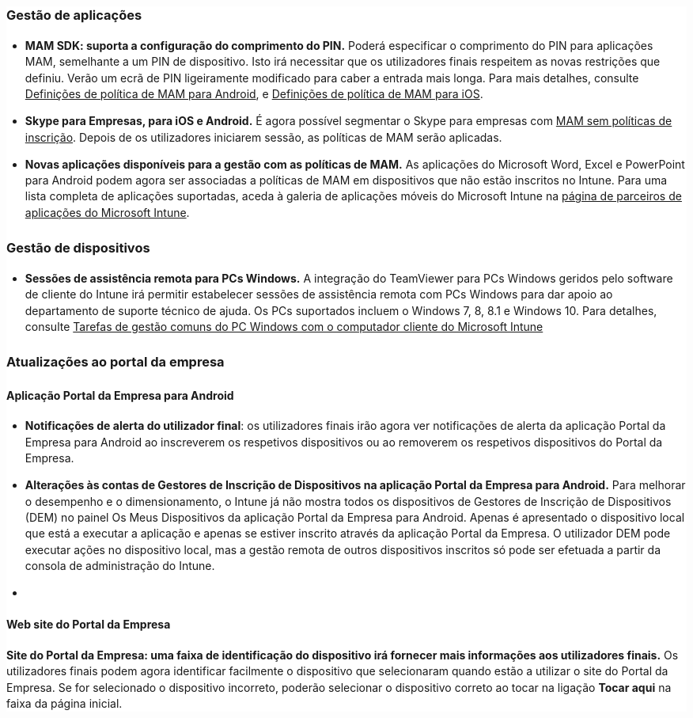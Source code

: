 
### Gestão de aplicações

- **MAM SDK: suporta a configuração do comprimento do PIN.** Poderá especificar o comprimento do PIN para aplicações MAM, semelhante a um PIN de dispositivo. Isto irá necessitar que os utilizadores finais respeitem as novas restrições que definiu. Verão um ecrã de PIN ligeiramente modificado para caber a entrada mais longa. Para mais detalhes, consulte [Definições de política de MAM para Android](/intune/deploy-use/android-mam-policy-settings), e [Definições de política de MAM para iOS](/intune/deploy-use/ios-mam-policy-settings).

- **Skype para Empresas, para iOS e Android.** É agora possível segmentar o Skype para empresas com [MAM sem políticas de inscrição](/intune/deploy-use/get-ready-to-configure-mobile-app-management-policies-with-microsoft-intune). Depois de os utilizadores iniciarem sessão, as políticas de MAM serão aplicadas.

- **Novas aplicações disponíveis para a gestão com as políticas de MAM.** As aplicações do Microsoft Word, Excel e PowerPoint para Android podem agora ser associadas a políticas de MAM em dispositivos que não estão inscritos no Intune. Para uma lista completa de aplicações suportadas, aceda à galeria de aplicações móveis do Microsoft Intune na [página de parceiros de aplicações do Microsoft Intune](https://www.microsoft.com/en-us/server-cloud/products/microsoft-intune/partners.aspx).

### Gestão de dispositivos

- **Sessões de assistência remota para PCs Windows.** A integração do TeamViewer para PCs Windows geridos pelo software de cliente do Intune irá permitir estabelecer sessões de assistência remota com PCs Windows para dar apoio ao departamento de suporte técnico de ajuda. Os PCs suportados incluem o Windows 7, 8, 8.1 e Windows 10.
Para detalhes, consulte [Tarefas de gestão comuns do PC Windows com o computador cliente do Microsoft Intune](/intune/deploy-use/common-windows-pc-management-tasks-with-the-microsoft-intune-computer-client#respond-to-a-remote-assistance-request)

### Atualizações ao portal da empresa

#### Aplicação Portal da Empresa para Android

- **Notificações de alerta do utilizador final**: os utilizadores finais irão agora ver notificações de alerta da aplicação Portal da Empresa para Android ao inscreverem os respetivos dispositivos ou ao removerem os respetivos dispositivos do Portal da Empresa.

- **Alterações às contas de Gestores de Inscrição de Dispositivos na aplicação Portal da Empresa para Android.** Para melhorar o desempenho e o dimensionamento, o Intune já não mostra todos os dispositivos de Gestores de Inscrição de Dispositivos (DEM) no painel Os Meus Dispositivos da aplicação Portal da Empresa para Android. Apenas é apresentado o dispositivo local que está a executar a aplicação e apenas se estiver inscrito através da aplicação Portal da Empresa. O utilizador DEM pode executar ações no dispositivo local, mas a gestão remota de outros dispositivos inscritos só pode ser efetuada a partir da consola de administração do Intune.
-
#### Web site do Portal da Empresa

**Site do Portal da Empresa: uma faixa de identificação do dispositivo irá fornecer mais informações aos utilizadores finais.** Os utilizadores finais podem agora identificar facilmente o dispositivo que selecionaram quando estão a utilizar o site do Portal da Empresa. Se for selecionado o dispositivo incorreto, poderão selecionar o dispositivo correto ao tocar na ligação **Tocar aqui** na faixa da página inicial.
